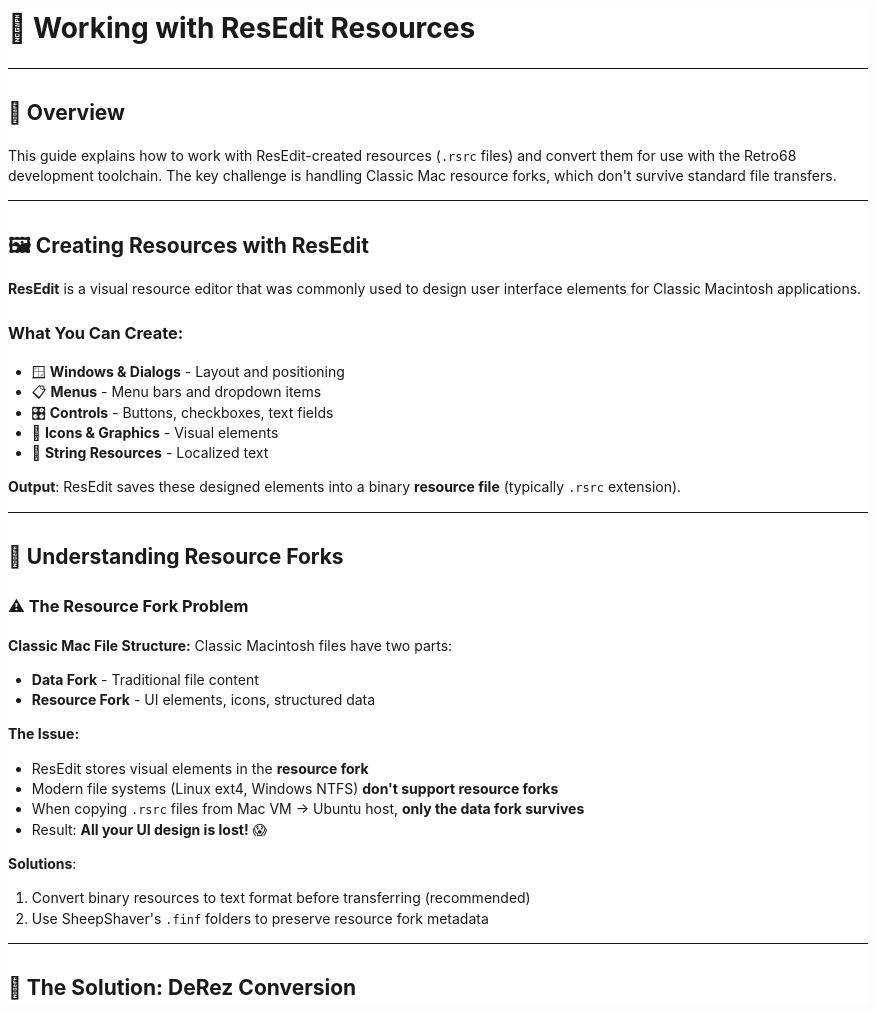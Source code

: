 # 🎨 Working with ResEdit Resources

---

## 🎯 Overview

This guide explains how to work with ResEdit-created resources (`.rsrc` files) and convert them for use with the Retro68 development toolchain. The key challenge is handling Classic Mac resource forks, which don't survive standard file transfers.

---

## 🖼️ Creating Resources with ResEdit

**ResEdit** is a visual resource editor that was commonly used to design user interface elements for Classic Macintosh applications.

### What You Can Create:
- 🪟 **Windows & Dialogs** - Layout and positioning
- 📋 **Menus** - Menu bars and dropdown items  
- 🎛️ **Controls** - Buttons, checkboxes, text fields
- 🎨 **Icons & Graphics** - Visual elements
- 📝 **String Resources** - Localized text

**Output**: ResEdit saves these designed elements into a binary **resource file** (typically `.rsrc` extension).

---

## 📁 Understanding Resource Forks

### ⚠️ The Resource Fork Problem

**Classic Mac File Structure:**
Classic Macintosh files have two parts:
- **Data Fork** - Traditional file content
- **Resource Fork** - UI elements, icons, structured data

**The Issue:**
- ResEdit stores visual elements in the **resource fork**
- Modern file systems (Linux ext4, Windows NTFS) **don't support resource forks**
- When copying `.rsrc` files from Mac VM → Ubuntu host, **only the data fork survives**
- Result: **All your UI design is lost!** 😱

**Solutions**: 
1. Convert binary resources to text format before transferring (recommended)
2. Use SheepShaver's `.finf` folders to preserve resource fork metadata

---

## 🔧 The Solution: DeRez Conversion
